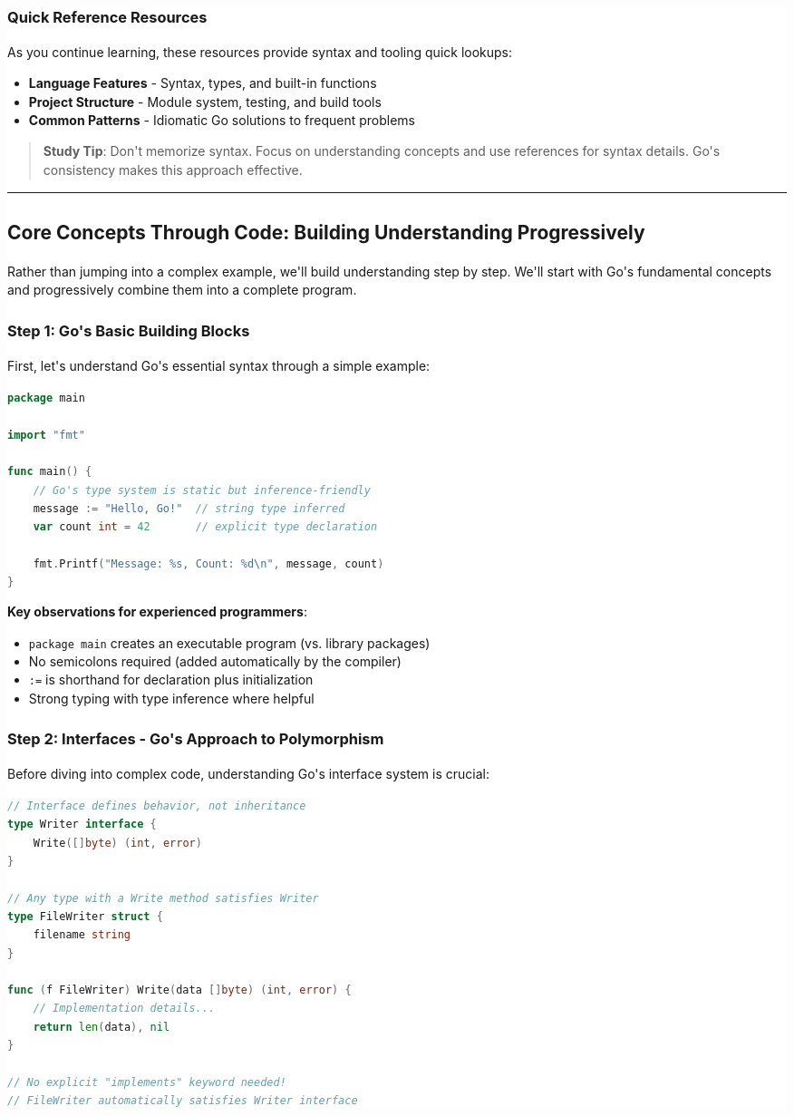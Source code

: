 ### Quick Reference Resources

As you continue learning, these resources provide syntax and tooling quick lookups:

- **Language Features** - Syntax, types, and built-in functions
- **Project Structure** - Module system, testing, and build tools  
- **Common Patterns** - Idiomatic Go solutions to frequent problems

> **Study Tip**: Don't memorize syntax. Focus on understanding concepts and use references for syntax details. Go's consistency makes this approach effective.

---

## Core Concepts Through Code: Building Understanding Progressively

Rather than jumping into a complex example, we'll build understanding step by step. We'll start with Go's fundamental concepts and progressively combine them into a complete program.

### Step 1: Go's Basic Building Blocks

First, let's understand Go's essential syntax through a simple example:

```go
package main

import "fmt"

func main() {
    // Go's type system is static but inference-friendly
    message := "Hello, Go!"  // string type inferred
    var count int = 42       // explicit type declaration
    
    fmt.Printf("Message: %s, Count: %d\n", message, count)
}
```

**Key observations for experienced programmers**:

- `package main` creates an executable program (vs. library packages)
- No semicolons required (added automatically by the compiler)
- `:=` is shorthand for declaration plus initialization
- Strong typing with type inference where helpful

### Step 2: Interfaces - Go's Approach to Polymorphism

Before diving into complex code, understanding Go's interface system is crucial:

```go
// Interface defines behavior, not inheritance
type Writer interface {
    Write([]byte) (int, error)
}

// Any type with a Write method satisfies Writer
type FileWriter struct {
    filename string
}

func (f FileWriter) Write(data []byte) (int, error) {
    // Implementation details...
    return len(data), nil
}

// No explicit "implements" keyword needed!
// FileWriter automatically satisfies Writer interface
```
